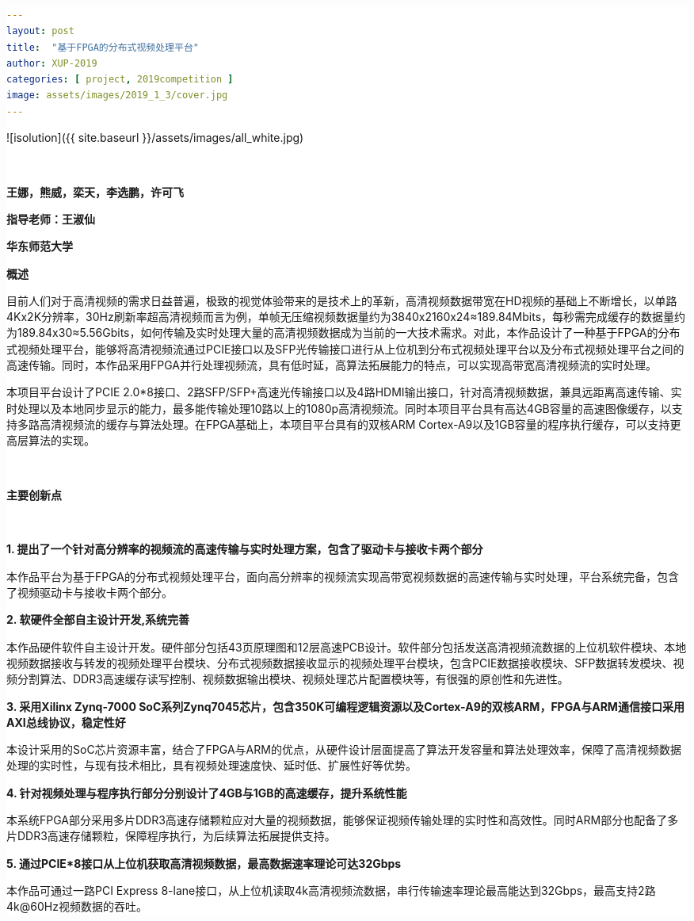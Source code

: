 ```yaml
---
layout: post
title:  "基于FPGA的分布式视频处理平台"
author: XUP-2019
categories: [ project, 2019competition ]
image: assets/images/2019_1_3/cover.jpg
---
```


![isolution]({{ site.baseurl }}/assets/images/all_white.jpg)


&nbsp;

**王娜，熊威，栾天，李选鹏，许可飞**

**指导老师：王淑仙**

**华东师范大学**


**概述**


目前人们对于高清视频的需求日益普遍，极致的视觉体验带来的是技术上的革新，高清视频数据带宽在HD视频的基础上不断增长，以单路4Kx2K分辨率，30Hz刷新率超高清视频而言为例，单帧无压缩视频数据量约为3840x2160x24&asymp;189.84Mbits，每秒需完成缓存的数据量约为189.84x30&asymp;5.56Gbits，如何传输及实时处理大量的高清视频数据成为当前的一大技术需求。对此，本作品设计了一种基于FPGA的分布式视频处理平台，能够将高清视频流通过PCIE接口以及SFP光传输接口进行从上位机到分布式视频处理平台以及分布式视频处理平台之间的高速传输。同时，本作品采用FPGA并行处理视频流，具有低时延，高算法拓展能力的特点，可以实现高带宽高清视频流的实时处理。

本项目平台设计了PCIE 2.0*8接口、2路SFP/SFP+高速光传输接口以及4路HDMI输出接口，针对高清视频数据，兼具远距离高速传输、实时处理以及本地同步显示的能力，最多能传输处理10路以上的1080p高清视频流。同时本项目平台具有高达4GB容量的高速图像缓存，以支持多路高清视频流的缓存与算法处理。在FPGA基础上，本项目平台具有的双核ARM Cortex-A9以及1GB容量的程序执行缓存，可以支持更高层算法的实现。

&nbsp;

**主要创新点**

&nbsp;

**1. 提出了一个针对高分辨率的视频流的高速传输与实时处理方案，包含了驱动卡与接收卡两个部分**

本作品平台为基于FPGA的分布式视频处理平台，面向高分辨率的视频流实现高带宽视频数据的高速传输与实时处理，平台系统完备，包含了视频驱动卡与接收卡两个部分。

**2. 软硬件全部自主设计开发,系统完善**

本作品硬件软件自主设计开发。硬件部分包括43页原理图和12层高速PCB设计。软件部分包括发送高清视频流数据的上位机软件模块、本地视频数据接收与转发的视频处理平台模块、分布式视频数据接收显示的视频处理平台模块，包含PCIE数据接收模块、SFP数据转发模块、视频分割算法、DDR3高速缓存读写控制、视频数据输出模块、视频处理芯片配置模块等，有很强的原创性和先进性。

**3. 采用Xilinx Zynq-7000 SoC系列Zynq7045芯片，包含350K可编程逻辑资源以及Cortex-A9的双核ARM，FPGA与ARM通信接口采用AXI总线协议，稳定性好**

本设计采用的SoC芯片资源丰富，结合了FPGA与ARM的优点，从硬件设计层面提高了算法开发容量和算法处理效率，保障了高清视频数据处理的实时性，与现有技术相比，具有视频处理速度快、延时低、扩展性好等优势。

**4. 针对视频处理与程序执行部分分别设计了4GB与1GB的高速缓存，提升系统性能**

本系统FPGA部分采用多片DDR3高速存储颗粒应对大量的视频数据，能够保证视频传输处理的实时性和高效性。同时ARM部分也配备了多片DDR3高速存储颗粒，保障程序执行，为后续算法拓展提供支持。

**5. 通过PCIE*8接口从上位机获取高清视频数据，最高数据速率理论可达32Gbps**

本作品可通过一路PCI Express&nbsp;8-lane接口，从上位机读取4k高清视频流数据，串行传输速率理论最高能达到32Gbps，最高支持2路4k@60Hz视频数据的吞吐。
